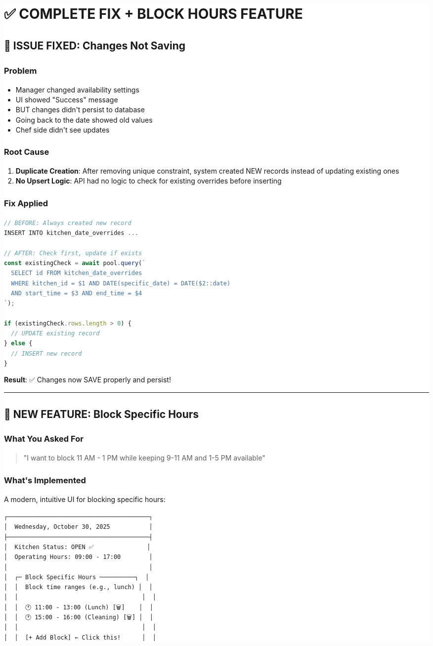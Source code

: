 # ✅ COMPLETE FIX + BLOCK HOURS FEATURE

## 🐛 ISSUE FIXED: Changes Not Saving

### Problem
- Manager changed availability settings
- UI showed "Success" message
- BUT changes didn't persist to database
- Going back to the date showed old values
- Chef side didn't see updates

### Root Cause
1. **Duplicate Creation**: After removing unique constraint, system created NEW records instead of updating existing ones
2. **No Upsert Logic**: API had no logic to check for existing overrides before inserting

### Fix Applied
```javascript
// BEFORE: Always created new record
INSERT INTO kitchen_date_overrides ...

// AFTER: Check first, update if exists
const existingCheck = await pool.query(`
  SELECT id FROM kitchen_date_overrides
  WHERE kitchen_id = $1 AND DATE(specific_date) = DATE($2::date)
  AND start_time = $3 AND end_time = $4
`);

if (existingCheck.rows.length > 0) {
  // UPDATE existing record
} else {
  // INSERT new record
}
```

**Result**: ✅ Changes now SAVE properly and persist!

---

## 🎉 NEW FEATURE: Block Specific Hours

### What You Asked For
> "I want to block 11 AM - 1 PM while keeping 9-11 AM and 1-5 PM available"

### What's Implemented
A modern, intuitive UI for blocking specific hours:

```
┌────────────────────────────────────────┐
│  Wednesday, October 30, 2025           │
├────────────────────────────────────────┤
│  Kitchen Status: OPEN ✅               │
│  Operating Hours: 09:00 - 17:00        │
│                                        │
│  ┌─ Block Specific Hours ──────────┐  │
│  │  Block time ranges (e.g., lunch) │  │
│  │                                   │  │
│  │  🕐 11:00 - 13:00 (Lunch) [🗑️]    │  │
│  │  🕐 15:00 - 16:00 (Cleaning) [🗑️] │  │
│  │                                   │  │
│  │  [+ Add Block] ← Click this!      │  │
```